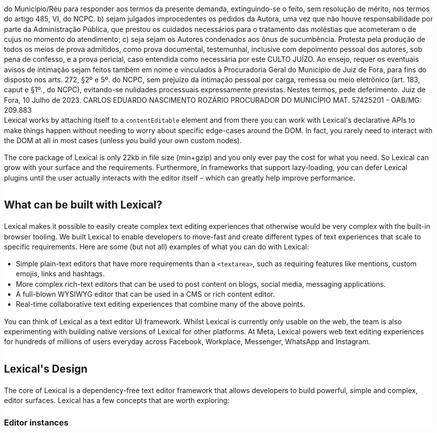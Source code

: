do Município/Réu para responder aos termos da presente demanda, extinguindo-se o feito, sem resolução de mérito, nos termos do artigo 485, VI, do NCPC.  b)	sejam julgados improcedentes os pedidos da Autora, uma vez que não houve responsabilidade por parte da Administração Pública, que prestou os cuidados necessários para o tratamento das moléstias que acometeram o de cujus no momento do atendimento;  c)	seja sejam os Autores condenados aos ônus de sucumbência. Protesta pela produção de todos os meios de prova admitidos, como prova documental, testemunhal, inclusive com depoimento pessoal dos autores, sob pena de confesso, e a prova pericial, caso entendida como necessária por este CULTO JUÍZO. Ao ensejo, requer os eventuais avisos de intimação sejam feitos também em nome e vinculados à Procuradoria Geral do Município de Juiz de Fora, para fins do disposto nos arts. 272, §2º e 5º. do NCPC, sem prejuízo da intimação pessoal por carga, remessa ou meio eletrônico (art. 183, caput e §1º., do NCPC), evitando-se nulidades processuais expressamente previstas.  Nestes termos, pede deferimento.  Juiz de Fora, 10 Julho de 2023.     CARLOS EDUARDO NASCIMENTO  ROZÁRIO PROCURADOR DO MUNICÍPIO MAT. 57425201 - OAB/MG: 209.883     
Lexical works by attaching itself to a `contentEditable` element and from there you can work with Lexical's declarative APIs to make
things happen without needing to worry about specific edge-cases around the DOM. In fact, you rarely need to interact with the DOM at all in
most cases (unless you build your own custom nodes).

The core package of Lexical is only 22kb in file size (min+gzip) and you only ever pay the cost for what you need. So Lexical can grow with
your surface and the requirements. Furthermore, in frameworks that support lazy-loading, you can defer Lexical plugins until the user actually interacts with the editor itself – which can greatly help improve performance.

## What can be built with Lexical?

Lexical makes it possible to easily create complex text editing experiences that otherwise would be very complex with the built-in browser tooling. We built Lexical to enable developers to move-fast and create different types of text experiences that scale to specific requirements. Here are some (but not all) examples of what you can do with Lexical:

- Simple plain-text editors that have more requirements than a `<textarea>`, such as requiring features like mentions, custom emojis, links and hashtags.
- More complex rich-text editors that can be used to post content on blogs, social media, messaging applications.
- A full-blown WYSIWYG editor that can be used in a CMS or rich content editor.
- Real-time collaborative text editing experiences that combine many of the above points.

You can think of Lexical as a text editor UI framework. Whilst Lexical is currently only usable on the web, the team is also experimenting
with building native versions of Lexical for other platforms. At Meta, Lexical powers web text editing experiences for hundreds of millions of users everyday across Facebook, Workplace, Messenger, WhatsApp and Instagram.

## Lexical's Design

The core of Lexical is a dependency-free text editor framework that allows developers to build powerful, simple and complex,
editor surfaces. Lexical has a few concepts that are worth exploring:

### Editor instances
